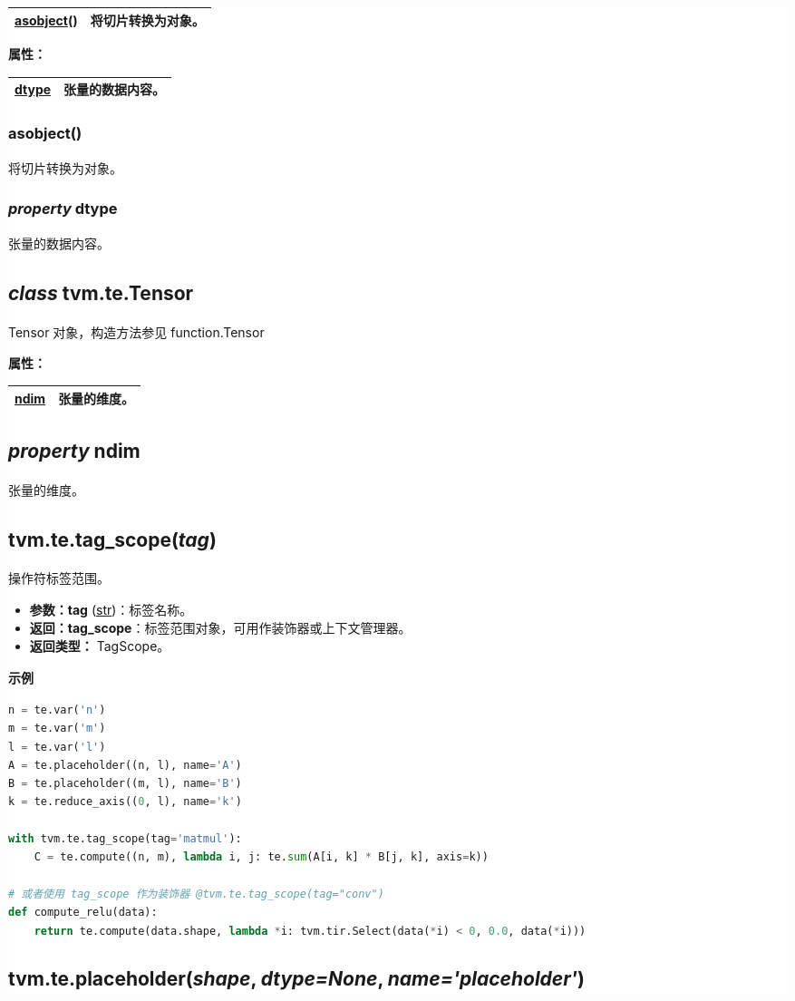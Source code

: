 |[asobject](https://tvm.hyper.ai/docs/api-reference/python-api/tvm-te#asobject)()|将切片转换为对象。|
|:----|:----|

**属性：**

|[dtype](https://tvm.hyper.ai/docs/api-reference/python-api/tvm-te#property-dtype)|张量的数据内容。|
|:----|:----|

### asobject()


将切片转换为对象。

### *property* dtype

张量的数据内容。

## *class* tvm.te.Tensor

Tensor 对象，构造方法参见 function.Tensor


**属性：**

|[ndim](https://tvm.hyper.ai/docs/api-reference/python-api/tvm-te#property-ndim)|张量的维度。|
|:----|:----|

## *property* ndim

张量的维度。




## tvm.te.tag_scope(*tag*)

操作符标签范围。
* **参数：tag** ([str](https://docs.python.org/3/library/stdtypes.html#str))：标签名称。
* **返回：tag_scope**：标签范围对象，可用作装饰器或上下文管理器。
* **返回类型：** TagScope。


**示例**

```python
n = te.var('n')
m = te.var('m')
l = te.var('l')
A = te.placeholder((n, l), name='A')
B = te.placeholder((m, l), name='B')
k = te.reduce_axis((0, l), name='k')

with tvm.te.tag_scope(tag='matmul'):
    C = te.compute((n, m), lambda i, j: te.sum(A[i, k] * B[j, k], axis=k))

# 或者使用 tag_scope 作为装饰器 @tvm.te.tag_scope(tag="conv")
def compute_relu(data):
    return te.compute(data.shape, lambda *i: tvm.tir.Select(data(*i) < 0, 0.0, data(*i)))
```
## tvm.te.placeholder(*shape*, *dtype=None*, *name='placeholder'*)
